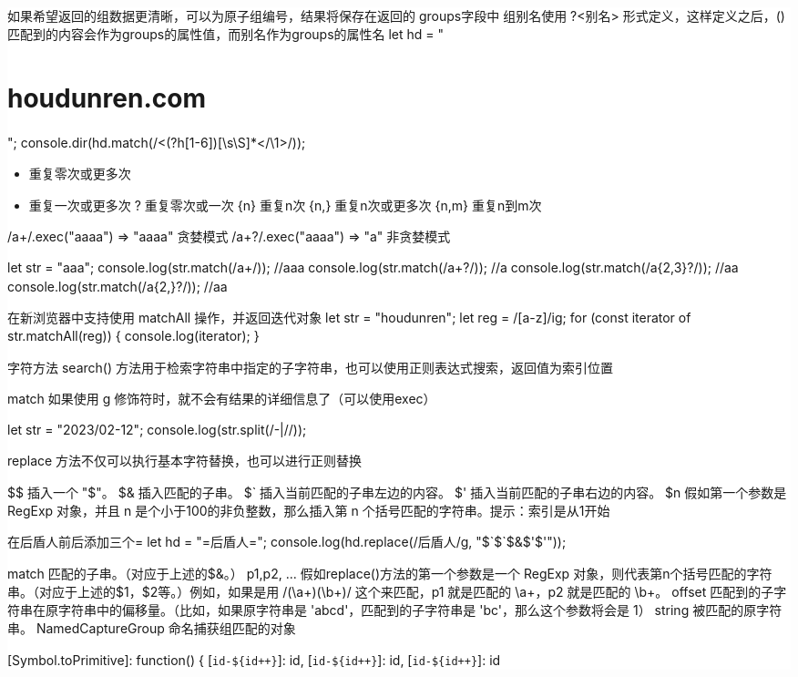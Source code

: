 如果希望返回的组数据更清晰，可以为原子组编号，结果将保存在返回的 groups字段中
组别名使用 ?<别名> 形式定义，这样定义之后，()匹配到的内容会作为groups的属性值，而别名作为groups的属性名
let hd = "<h1>houdunren.com</h1>";
console.dir(hd.match(/<(?<tag>h[1-6])[\s\S]*<\/\1>/));

*	重复零次或更多次
+	重复一次或更多次
?	重复零次或一次
{n}	重复n次
{n,}	重复n次或更多次
{n,m}	重复n到m次

/a+/.exec("aaaa") => "aaaa" 贪婪模式
/a+?/.exec("aaaa") => "a" 非贪婪模式

let str = "aaa";
console.log(str.match(/a+/)); //aaa
console.log(str.match(/a+?/)); //a
console.log(str.match(/a{2,3}?/)); //aa
console.log(str.match(/a{2,}?/)); //aa

在新浏览器中支持使用 matchAll 操作，并返回迭代对象
let str = "houdunren";
let reg = /[a-z]/ig;
for (const iterator of str.matchAll(reg)) {
  console.log(iterator);
}

字符方法
search() 方法用于检索字符串中指定的子字符串，也可以使用正则表达式搜索，返回值为索引位置

match
如果使用 g 修饰符时，就不会有结果的详细信息了（可以使用exec）

let str = "2023/02-12";
console.log(str.split(/-|\//));

replace 方法不仅可以执行基本字符替换，也可以进行正则替换

$$	插入一个 "$"。
$&	插入匹配的子串。
$`	插入当前匹配的子串左边的内容。
$'	插入当前匹配的子串右边的内容。
$n	假如第一个参数是 RegExp 对象，并且 n 是个小于100的非负整数，那么插入第 n 个括号匹配的字符串。提示：索引是从1开始

在后盾人前后添加三个=
let hd = "=后盾人=";
console.log(hd.replace(/后盾人/g, "$`$`$&$'$'"));


match	匹配的子串。（对应于上述的$&。）
p1,p2, ...	假如replace()方法的第一个参数是一个 RegExp 对象，则代表第n个括号匹配的字符串。（对应于上述的$1，$2等。）例如，如果是用 /(\a+)(\b+)/ 这个来匹配，p1 就是匹配的 \a+，p2 就是匹配的 \b+。
offset	匹配到的子字符串在原字符串中的偏移量。（比如，如果原字符串是 'abcd'，匹配到的子字符串是 'bc'，那么这个参数将会是 1）
string	被匹配的原字符串。
NamedCaptureGroup	命名捕获组匹配的对象


  [symbol]: "houdunren.com"
  [Symbol.toPrimitive]: function() {
  [`id-${id++}`]: id,
  [`id-${id++}`]: id,
  [`id-${id++}`]: id